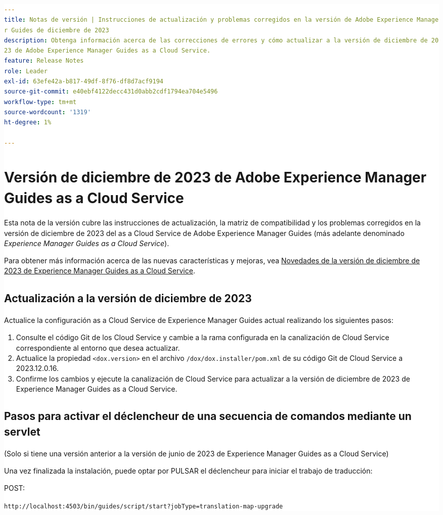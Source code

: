 ```yaml
---
title: Notas de versión | Instrucciones de actualización y problemas corregidos en la versión de Adobe Experience Manager Guides de diciembre de 2023
description: Obtenga información acerca de las correcciones de errores y cómo actualizar a la versión de diciembre de 2023 de Adobe Experience Manager Guides as a Cloud Service.
feature: Release Notes
role: Leader
exl-id: 63efe42a-b817-49df-8f76-df8d7acf9194
source-git-commit: e40ebf4122decc431d0abb2cdf1794ea704e5496
workflow-type: tm+mt
source-wordcount: '1319'
ht-degree: 1%

---
```


# Versión de diciembre de 2023 de Adobe Experience Manager Guides as a Cloud Service

Esta nota de la versión cubre las instrucciones de actualización, la matriz de compatibilidad y los problemas corregidos en la versión de diciembre de 2023 del as a Cloud Service de Adobe Experience Manager Guides (más adelante denominado *Experience Manager Guides as a Cloud Service*).

Para obtener más información acerca de las nuevas características y mejoras, vea [Novedades de la versión de diciembre de 2023 de Experience Manager Guides as a Cloud Service](whats-new-2023-12-0.md).

## Actualización a la versión de diciembre de 2023

Actualice la configuración as a Cloud Service de Experience Manager Guides actual realizando los siguientes pasos:

1. Consulte el código Git de los Cloud Service y cambie a la rama configurada en la canalización de Cloud Service correspondiente al entorno que desea actualizar.
2. Actualice la propiedad `<dox.version>` en el archivo `/dox/dox.installer/pom.xml` de su código Git de Cloud Service a 2023.12.0.16.
3. Confirme los cambios y ejecute la canalización de Cloud Service para actualizar a la versión de diciembre de 2023 de Experience Manager Guides as a Cloud Service.

## Pasos para activar el déclencheur de una secuencia de comandos mediante un servlet

(Solo si tiene una versión anterior a la versión de junio de 2023 de Experience Manager Guides as a Cloud Service)

Una vez finalizada la instalación, puede optar por PULSAR el déclencheur para iniciar el trabajo de traducción:

POST:

```
http://localhost:4503/bin/guides/script/start?jobType=translation-map-upgrade
```
